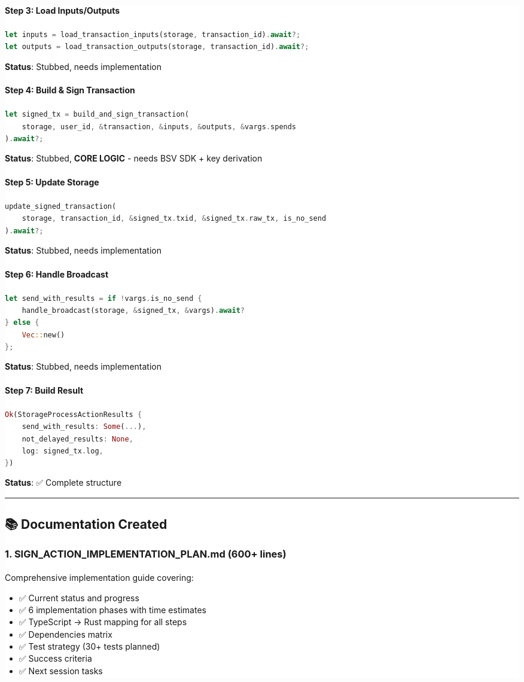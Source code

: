 #### Step 3: Load Inputs/Outputs
```rust
let inputs = load_transaction_inputs(storage, transaction_id).await?;
let outputs = load_transaction_outputs(storage, transaction_id).await?;
```
**Status**: Stubbed, needs implementation

#### Step 4: Build & Sign Transaction
```rust
let signed_tx = build_and_sign_transaction(
    storage, user_id, &transaction, &inputs, &outputs, &vargs.spends
).await?;
```
**Status**: Stubbed, **CORE LOGIC** - needs BSV SDK + key derivation

#### Step 5: Update Storage
```rust
update_signed_transaction(
    storage, transaction_id, &signed_tx.txid, &signed_tx.raw_tx, is_no_send
).await?;
```
**Status**: Stubbed, needs implementation

#### Step 6: Handle Broadcast
```rust
let send_with_results = if !vargs.is_no_send {
    handle_broadcast(storage, &signed_tx, &vargs).await?
} else {
    Vec::new()
};
```
**Status**: Stubbed, needs implementation

#### Step 7: Build Result
```rust
Ok(StorageProcessActionResults {
    send_with_results: Some(...),
    not_delayed_results: None,
    log: signed_tx.log,
})
```
**Status**: ✅ Complete structure

---

## 📚 Documentation Created

### 1. SIGN_ACTION_IMPLEMENTATION_PLAN.md (600+ lines)
Comprehensive implementation guide covering:
- ✅ Current status and progress
- ✅ 6 implementation phases with time estimates
- ✅ TypeScript → Rust mapping for all steps
- ✅ Dependencies matrix
- ✅ Test strategy (30+ tests planned)
- ✅ Success criteria
- ✅ Next session tasks
